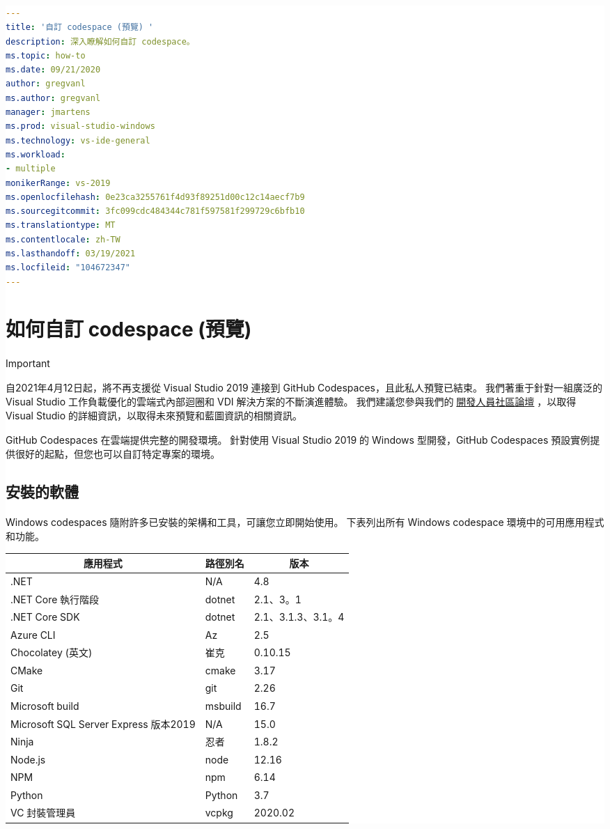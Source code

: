 ```yaml
---
title: '自訂 codespace (預覽) '
description: 深入瞭解如何自訂 codespace。
ms.topic: how-to
ms.date: 09/21/2020
author: gregvanl
ms.author: gregvanl
manager: jmartens
ms.prod: visual-studio-windows
ms.technology: vs-ide-general
ms.workload:
- multiple
monikerRange: vs-2019
ms.openlocfilehash: 0e23ca3255761f4d93f89251d00c12c14aecf7b9
ms.sourcegitcommit: 3fc099cdc484344c781f597581f299729c6bfb10
ms.translationtype: MT
ms.contentlocale: zh-TW
ms.lasthandoff: 03/19/2021
ms.locfileid: "104672347"
---
```

# <a name="how-to-customize-a-codespace-preview"></a>如何自訂 codespace (預覽) 

> [!Important] 
> 自2021年4月12日起，將不再支援從 Visual Studio 2019 連接到 GitHub Codespaces，且此私人預覽已結束。 我們著重于針對一組廣泛的 Visual Studio 工作負載優化的雲端式內部迴圈和 VDI 解決方案的不斷演進體驗。 我們建議您參與我們的 [開發人員社區論壇](https://developercommunity.visualstudio.com/home) ，以取得 Visual Studio 的詳細資訊，以取得未來預覽和藍圖資訊的相關資訊。 

GitHub Codespaces 在雲端提供完整的開發環境。 針對使用 Visual Studio 2019 的 Windows 型開發，GitHub Codespaces 預設實例提供很好的起點，但您也可以自訂特定專案的環境。

## <a name="installed-software"></a>安裝的軟體

Windows codespaces 隨附許多已安裝的架構和工具，可讓您立即開始使用。 下表列出所有 Windows codespace 環境中的可用應用程式和功能。

| 應用程式                                         | 路徑別名 | 版本            |
|---------------------------------------------|------------|--------------------|
| .NET                                        | N/A        | 4.8                |
| .NET Core 執行階段                           | dotnet     | 2.1、3。1           |
| .NET Core SDK                               | dotnet     | 2.1、3.1.3、3.1。4  |
| Azure CLI                                   | Az         | 2.5                |
| Chocolatey \(英文\)                                  | 崔克      | 0.10.15            |
| CMake                                       | cmake      | 3.17               |
| Git                                         | git        | 2.26               |
| Microsoft build                             | msbuild    | 16.7               |
| Microsoft SQL Server Express 版本2019   | N/A        | 15.0               |
| Ninja                                       | 忍者      | 1.8.2              |
| Node.js                                     | node       | 12.16              |
| NPM                                         | npm        | 6.14               |
| Python                                      | Python     | 3.7                |
| VC 封裝管理員                          | vcpkg      | 2020.02            |